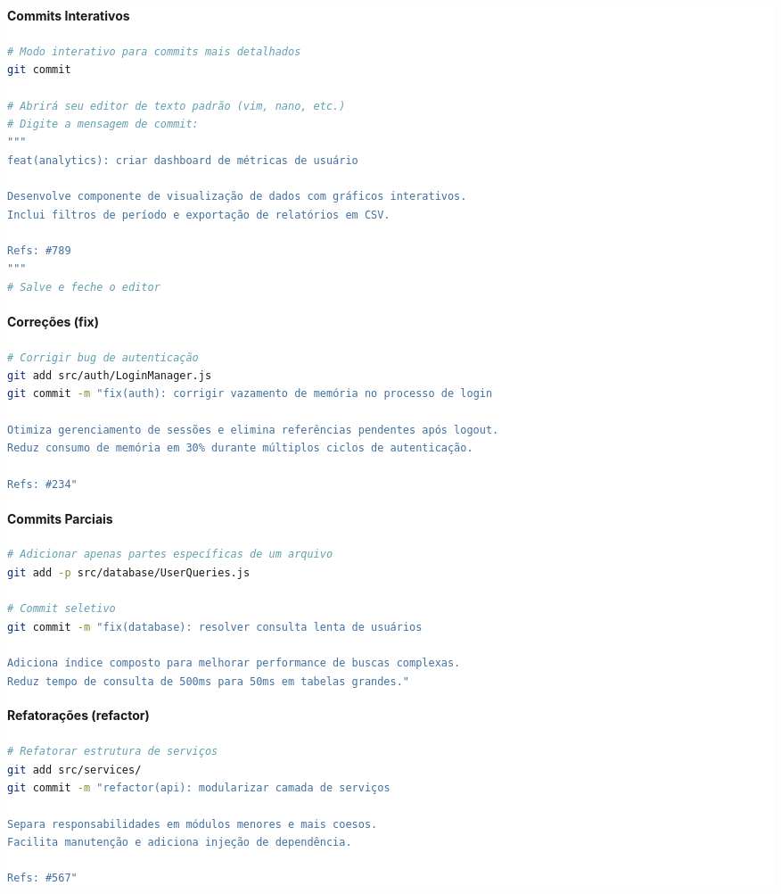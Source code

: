 #### Commits Interativos

```bash
# Modo interativo para commits mais detalhados
git commit

# Abrirá seu editor de texto padrão (vim, nano, etc.)
# Digite a mensagem de commit:
"""
feat(analytics): criar dashboard de métricas de usuário

Desenvolve componente de visualização de dados com gráficos interativos.
Inclui filtros de período e exportação de relatórios em CSV.

Refs: #789
"""
# Salve e feche o editor
```

#### Correções (fix)

```bash
# Corrigir bug de autenticação
git add src/auth/LoginManager.js
git commit -m "fix(auth): corrigir vazamento de memória no processo de login

Otimiza gerenciamento de sessões e elimina referências pendentes após logout.
Reduz consumo de memória em 30% durante múltiplos ciclos de autenticação.

Refs: #234"
```

#### Commits Parciais

```bash
# Adicionar apenas partes específicas de um arquivo
git add -p src/database/UserQueries.js

# Commit seletivo
git commit -m "fix(database): resolver consulta lenta de usuários

Adiciona índice composto para melhorar performance de buscas complexas.
Reduz tempo de consulta de 500ms para 50ms em tabelas grandes."
```

#### Refatorações (refactor)

```bash
# Refatorar estrutura de serviços
git add src/services/
git commit -m "refactor(api): modularizar camada de serviços

Separa responsabilidades em módulos menores e mais coesos.
Facilita manutenção e adiciona injeção de dependência.

Refs: #567"
```
